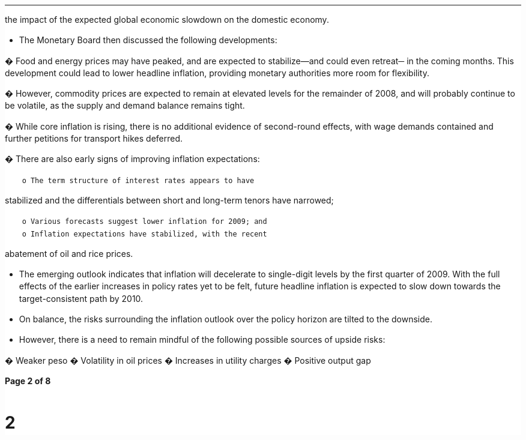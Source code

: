 
-----

the impact of the expected global economic slowdown on the
domestic economy.

- The Monetary Board then discussed the following developments:

� Food and energy prices may have peaked, and are expected
to stabilize—and could even retreat─ in the coming months.
This development could lead to lower headline inflation,
providing monetary authorities more room for flexibility.

� However, commodity prices are expected to remain at
elevated levels for the remainder of 2008, and will probably
continue to be volatile, as the supply and demand balance
remains tight.

� While core inflation is rising, there is no additional evidence of
second-round effects, with wage demands contained and
further petitions for transport hikes deferred.

� There are also early signs of improving inflation expectations:
```
    o The term structure of interest rates appears to have

```
stabilized and the differentials between short and long-term
tenors have narrowed;
```
    o Various forecasts suggest lower inflation for 2009; and
    o Inflation expectations have stabilized, with the recent 

```
abatement of oil and rice prices.

- The emerging outlook indicates that inflation will decelerate to
single-digit levels by the first quarter of 2009. With the full effects of
the earlier increases in policy rates yet to be felt, future headline
inflation is expected to slow down towards the target-consistent path
by 2010.

- On balance, the risks surrounding the inflation outlook over the
policy horizon are tilted to the downside.

- However, there is a need to remain mindful of the following possible
sources of upside risks:

� Weaker peso
� Volatility in oil prices
� Increases in utility charges
� Positive output gap

**Page 2 of 8**


# 2
